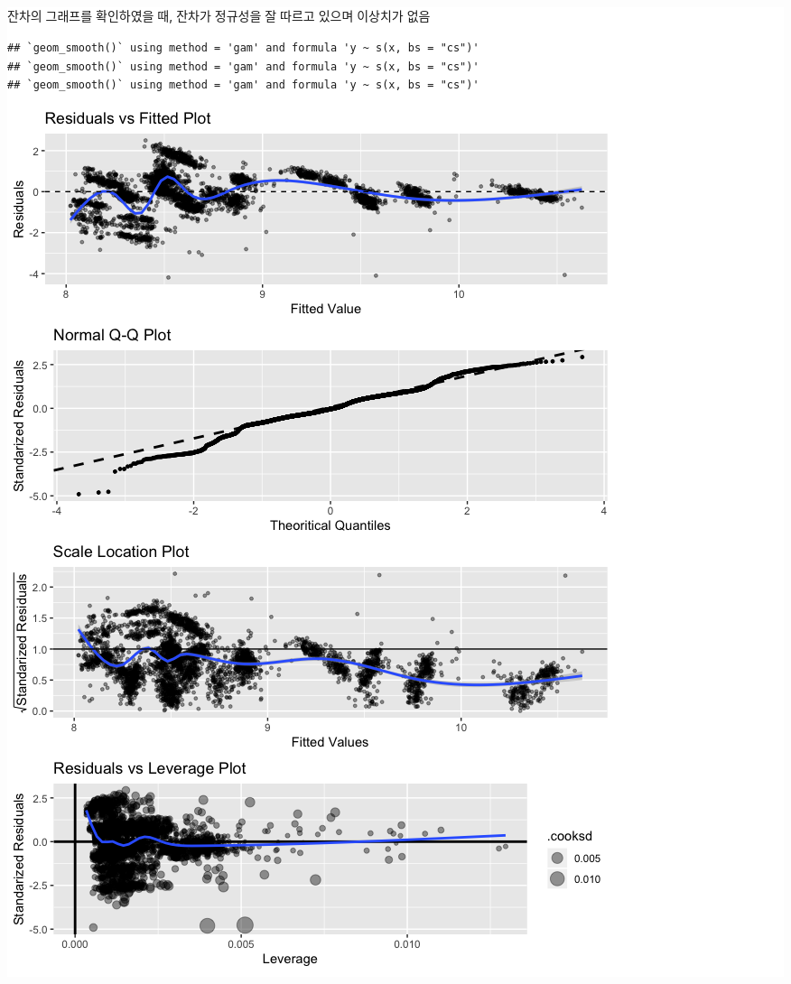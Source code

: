 잔차의 그래프를 확인하였을 때, 잔차가 정규성을 잘 따르고 있으며 이상치가 없음


```
## `geom_smooth()` using method = 'gam' and formula 'y ~ s(x, bs = "cs")'
## `geom_smooth()` using method = 'gam' and formula 'y ~ s(x, bs = "cs")'
## `geom_smooth()` using method = 'gam' and formula 'y ~ s(x, bs = "cs")'
```

![](Project_Report_files/figure-html/residual_plot-1.png)
